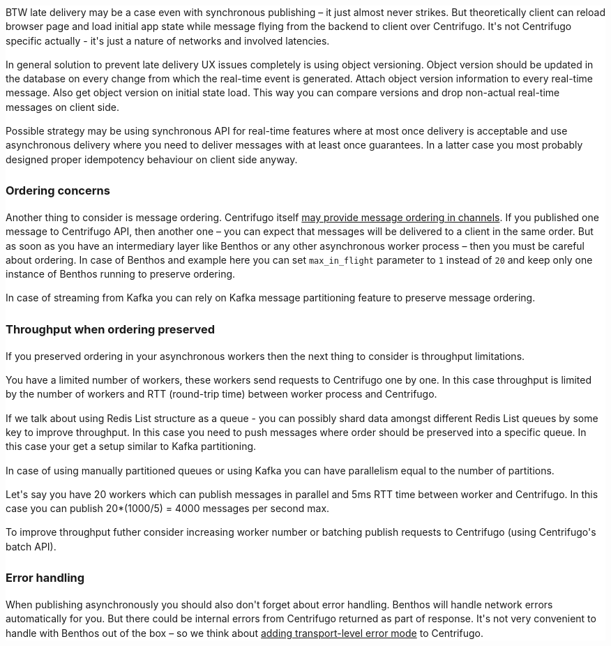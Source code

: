BTW late delivery may be a case even with synchronous publishing – it just almost never strikes. But theoretically client can reload browser page and load initial app state while message flying from the backend to client over Centrifugo. It's not Centrifugo specific actually - it's just a nature of networks and involved latencies.

In general solution to prevent late delivery UX issues completely is using object versioning. Object version should be updated in the database on every change from which the real-time event is generated. Attach object version information to every real-time message. Also get object version on initial state load. This way you can compare versions and drop non-actual real-time messages on client side.

Possible strategy may be using synchronous API for real-time features where at most once delivery is acceptable and use asynchronous delivery where you need to deliver messages with at least once guarantees. In a latter case you most probably designed proper idempotency behaviour on client side anyway. 

### Ordering concerns

Another thing to consider is message ordering. Centrifugo itself [may provide message ordering in channels](/docs/getting-started/design#message-order-guarantees). If you published one message to Centrifugo API, then another one – you can expect that messages will be delivered to a client in the same order. But as soon as you have an intermediary layer like Benthos or any other asynchronous worker process – then you must be careful about ordering. In case of Benthos and example here you can set `max_in_flight` parameter to `1` instead of `20` and keep only one instance of Benthos running to preserve ordering.

In case of streaming from Kafka you can rely on Kafka message partitioning feature to preserve message ordering.

### Throughput when ordering preserved

If you preserved ordering in your asynchronous workers then the next thing to consider is throughput limitations.

You have a limited number of workers, these workers send requests to Centrifugo one by one. In this case throughput is limited by the number of workers and RTT (round-trip time) between worker process and Centrifugo.

If we talk about using Redis List structure as a queue - you can possibly shard data amongst different Redis List queues by some key to improve throughput. In this case you need to push messages where order should be preserved into a specific queue. In this case your get a setup similar to Kafka partitioning.

In case of using manually partitioned queues or using Kafka you can have parallelism equal to the number of partitions.

Let's say you have 20 workers which can publish messages in parallel and 5ms RTT time between worker and Centrifugo. In this case you can publish 20*(1000/5) = 4000 messages per second max.

To improve throughput futher consider increasing worker number or batching publish requests to Centrifugo (using Centrifugo's batch API).

### Error handling

When publishing asynchronously you should also don't forget about error handling. Benthos will handle network errors automatically for you. But there could be internal errors from Centrifugo returned as part of response. It's not very convenient to handle with Benthos out of the box – so we think about [adding transport-level error mode](https://github.com/centrifugal/centrifugo/pull/690) to Centrifugo.
